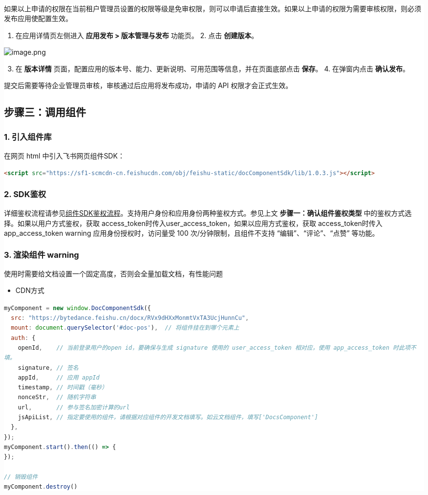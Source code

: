 如果以上申请的权限在当前租户管理员设置的权限等级是免审权限，则可以申请后直接生效。如果以上申请的权限为需要审核权限，则必须发布应用使配置生效。

1. 在应用详情页左侧进入 **应用发布 > 版本管理与发布** 功能页。
    2. 点击 **创建版本**。

![image.png](https://sf3-cn.feishucdn.com/obj/open-platform-opendoc/262335c6bf6833243c30d83c9d8a470d_Jeb9sNPu00.png?height=842&lazyload=true&maxWidth=600&width=2882)

3. 在 **版本详情** 页面，配置应用的版本号、能力、更新说明、可用范围等信息，并在页面底部点击 **保存**。
    4. 在弹窗内点击 **确认发布**。

提交后需要等待企业管理员审核，审核通过后应用将发布成功，申请的 API 权限才会正式生效。

## 步骤三：调用组件

### 1. 引入组件库

在网页 html 中引入飞书网页组件SDK：
```html
<script src="https://sf1-scmcdn-cn.feishucdn.com/obj/feishu-static/docComponentSdk/lib/1.0.3.js"></script>
```

### 2. SDK鉴权
详细鉴权流程请参见[组件SDK鉴权流程](https://open.feishu.cn/document/uYjL24iN/uUDO3YjL1gzN24SN4cjN)。支持用户身份和应用身份两种鉴权方式。参见上文 **步骤一：确认组件鉴权类型** 中的鉴权方式选择。如果以用户方式鉴权，获取 access_token时传入user_access_token，如果以应用方式鉴权，获取 access_token时传入 app_access_token warning
应用身份授权时，访问量受 100 次/分钟限制，且组件不支持 “编辑”、“评论”、“点赞” 等功能。

### 3. 渲染组件 warning
使用时需要给文档设置一个固定高度，否则会全量加载文档，有性能问题
- CDN方式
```js
myComponent = new window.DocComponentSdk({
  src: "https://bytedance.feishu.cn/docx/RVx9dHXxMonmtVxTA3UcjHunnCu",
  mount: document.querySelector('#doc-pos'),  // 将组件挂在到哪个元素上
  auth: {
    openId,    // 当前登录用户的open id，要确保与生成 signature 使用的 user_access_token 相对应，使用 app_access_token 时此项不填。
    signature, // 签名
    appId,     // 应用 appId
    timestamp, // 时间戳（毫秒）
    nonceStr,  // 随机字符串
    url,       // 参与签名加密计算的url
    jsApiList, // 指定要使用的组件，请根据对应组件的开发文档填写。如云文档组件，填写['DocsComponent']
  },
});
myComponent.start().then(() => {
});

// 销毁组件
myComponent.destroy()
```
